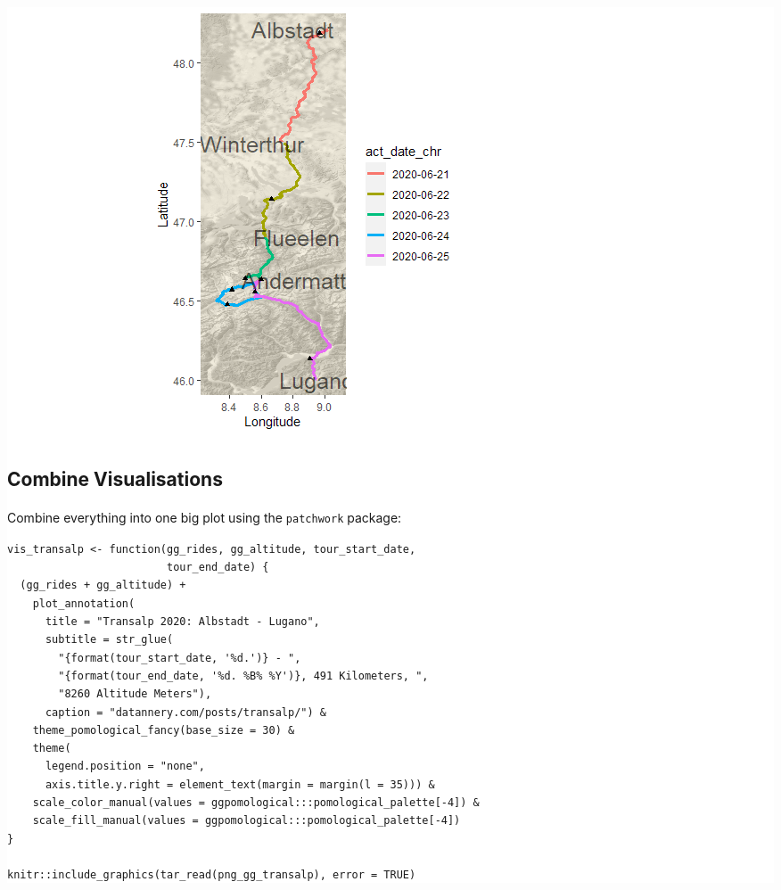 ![](README_files/figure-markdown_strict/gg_rides-1.png)

## Combine Visualisations

Combine everything into one big plot using the `patchwork` package:

    vis_transalp <- function(gg_rides, gg_altitude, tour_start_date,
                             tour_end_date) {
      (gg_rides + gg_altitude) +
        plot_annotation(
          title = "Transalp 2020: Albstadt - Lugano",
          subtitle = str_glue(
            "{format(tour_start_date, '%d.')} - ",
            "{format(tour_end_date, '%d. %B% %Y')}, 491 Kilometers, ",
            "8260 Altitude Meters"),
          caption = "datannery.com/posts/transalp/") &
        theme_pomological_fancy(base_size = 30) &
        theme(
          legend.position = "none",
          axis.title.y.right = element_text(margin = margin(l = 35))) &
        scale_color_manual(values = ggpomological:::pomological_palette[-4]) &
        scale_fill_manual(values = ggpomological:::pomological_palette[-4])
    }

    knitr::include_graphics(tar_read(png_gg_transalp), error = TRUE)
